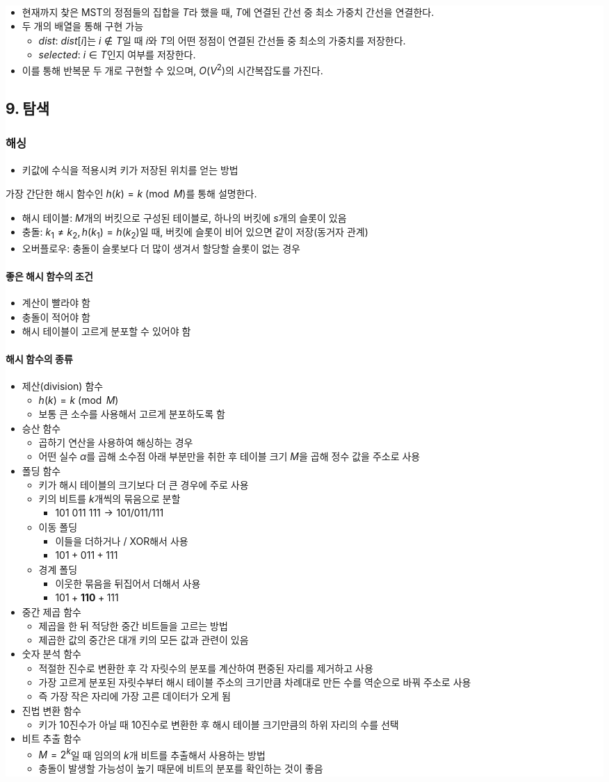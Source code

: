 * 현재까지 찾은 MST의 정점들의 집합을 $T$라 했을 때, $T$에 연결된 간선 중 최소 가중치 간선을 연결한다.
* 두 개의 배열을 통해 구현 가능
    * $dist$: $dist[i]$는 $i\not\in T$일 때 $i$와 $T$의 어떤 정점이 연결된 간선들 중 최소의 가중치를 저장한다.
    * $selected$: $i\in T$인지 여부를 저장한다.
* 이를 통해 반복문 두 개로 구현할 수 있으며, $O(V^2)$의 시간복잡도를 가진다.

## 9. 탐색

### 해싱

* 키값에 수식을 적용시켜 키가 저장된 위치를 얻는 방법

가장 간단한 해시 함수인 $h(k) = k \pmod M$를 통해 설명한다.

* 해시 테이블: $M$개의 버킷으로 구성된 테이블로, 하나의 버킷에 $s$개의 슬롯이 있음
* 충돌: $k_1\ne k_2, h(k_1) = h(k_2)$일 때, 버킷에 슬롯이 비어 있으면 같이 저장(동거자 관계)
* 오버플로우: 충돌이 슬롯보다 더 많이 생겨서 할당할 슬롯이 없는 경우

#### 좋은 해시 함수의 조건

* 계산이 빨라야 함
* 충돌이 적어야 함
* 해시 테이블이 고르게 분포할 수 있어야 함

#### 해시 함수의 종류

* 제산(division) 함수
    * $h(k) = k \pmod M$
    * 보통 큰 소수를 사용해서 고르게 분포하도록 함
* 승산 함수
    * 곱하기 연산을 사용하여 해싱하는 경우
    * 어떤 실수 $\alpha$를 곱해 소수점 아래 부분만을 취한 후 테이블 크기 $M$을 곱해 정수 값을 주소로 사용
* 폴딩 함수
    * 키가 해시 테이블의 크기보다 더 큰 경우에 주로 사용
    * 키의 비트를 $k$개씩의 묶음으로 분할
        * $101\ 011\ 111 \rightarrow 101 / 011 / 111$
    * 이동 폴딩
        * 이들을 더하거나 / XOR해서 사용
        * $101+011+111$
    * 경계 폴딩
        * 이웃한 묶음을 뒤집어서 더해서 사용
        * $101+\mathbf{110}+111$
* 중간 제곱 함수
    * 제곱을 한 뒤 적당한 중간 비트들을 고르는 방법
    * 제곱한 값의 중간은 대개 키의 모든 값과 관련이 있음
* 숫자 분석 함수
    * 적절한 진수로 변환한 후 각 자릿수의 분포를 계산하여 편중된 자리를 제거하고 사용
    * 가장 고르게 분포된 자릿수부터 해시 테이블 주소의 크기만큼 차례대로 만든 수를 역순으로 바꿔 주소로 사용
    * 즉 가장 작은 자리에 가장 고른 데이터가 오게 됨
* 진법 변환 함수
    * 키가 10진수가 아닐 때 10진수로 변환한 후 해시 테이블 크기만큼의 하위 자리의 수를 선택
* 비트 추출 함수
    * $M=2^k$일 때 임의의 $k$개 비트를 추출해서 사용하는 방법
    * 충돌이 발생할 가능성이 높기 때문에 비트의 분포를 확인하는 것이 좋음
